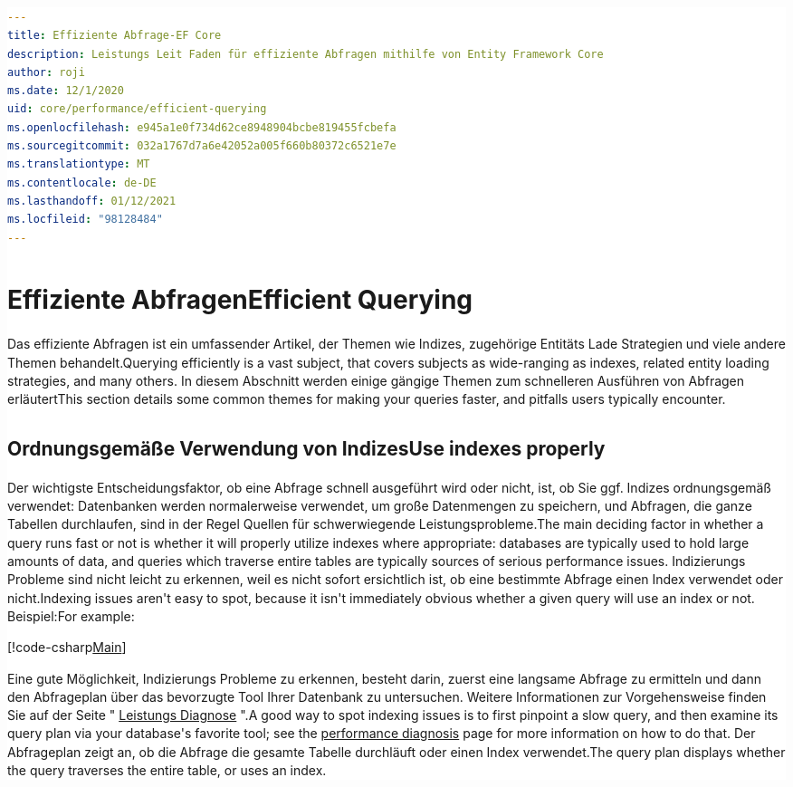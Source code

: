 ```yaml
---
title: Effiziente Abfrage-EF Core
description: Leistungs Leit Faden für effiziente Abfragen mithilfe von Entity Framework Core
author: roji
ms.date: 12/1/2020
uid: core/performance/efficient-querying
ms.openlocfilehash: e945a1e0f734d62ce8948904bcbe819455fcbefa
ms.sourcegitcommit: 032a1767d7a6e42052a005f660b80372c6521e7e
ms.translationtype: MT
ms.contentlocale: de-DE
ms.lasthandoff: 01/12/2021
ms.locfileid: "98128484"
---
```

# <a name="efficient-querying"></a><span data-ttu-id="b9a72-103">Effiziente Abfragen</span><span class="sxs-lookup"><span data-stu-id="b9a72-103">Efficient Querying</span></span>

<span data-ttu-id="b9a72-104">Das effiziente Abfragen ist ein umfassender Artikel, der Themen wie Indizes, zugehörige Entitäts Lade Strategien und viele andere Themen behandelt.</span><span class="sxs-lookup"><span data-stu-id="b9a72-104">Querying efficiently is a vast subject, that covers subjects as wide-ranging as indexes, related entity loading strategies, and many others.</span></span> <span data-ttu-id="b9a72-105">In diesem Abschnitt werden einige gängige Themen zum schnelleren Ausführen von Abfragen erläutert</span><span class="sxs-lookup"><span data-stu-id="b9a72-105">This section details some common themes for making your queries faster, and pitfalls users typically encounter.</span></span>

## <a name="use-indexes-properly"></a><span data-ttu-id="b9a72-106">Ordnungsgemäße Verwendung von Indizes</span><span class="sxs-lookup"><span data-stu-id="b9a72-106">Use indexes properly</span></span>

<span data-ttu-id="b9a72-107">Der wichtigste Entscheidungsfaktor, ob eine Abfrage schnell ausgeführt wird oder nicht, ist, ob Sie ggf. Indizes ordnungsgemäß verwendet: Datenbanken werden normalerweise verwendet, um große Datenmengen zu speichern, und Abfragen, die ganze Tabellen durchlaufen, sind in der Regel Quellen für schwerwiegende Leistungsprobleme.</span><span class="sxs-lookup"><span data-stu-id="b9a72-107">The main deciding factor in whether a query runs fast or not is whether it will properly utilize indexes where appropriate: databases are typically used to hold large amounts of data, and queries which traverse entire tables are typically sources of serious performance issues.</span></span> <span data-ttu-id="b9a72-108">Indizierungs Probleme sind nicht leicht zu erkennen, weil es nicht sofort ersichtlich ist, ob eine bestimmte Abfrage einen Index verwendet oder nicht.</span><span class="sxs-lookup"><span data-stu-id="b9a72-108">Indexing issues aren't easy to spot, because it isn't immediately obvious whether a given query will use an index or not.</span></span> <span data-ttu-id="b9a72-109">Beispiel:</span><span class="sxs-lookup"><span data-stu-id="b9a72-109">For example:</span></span>

[!code-csharp[Main](../../../samples/core/Performance/Program.cs#Indexes)]

<span data-ttu-id="b9a72-110">Eine gute Möglichkeit, Indizierungs Probleme zu erkennen, besteht darin, zuerst eine langsame Abfrage zu ermitteln und dann den Abfrageplan über das bevorzugte Tool Ihrer Datenbank zu untersuchen. Weitere Informationen zur Vorgehensweise finden Sie auf der Seite " [Leistungs Diagnose](xref:core/performance/performance-diagnosis) ".</span><span class="sxs-lookup"><span data-stu-id="b9a72-110">A good way to spot indexing issues is to first pinpoint a slow query, and then examine its query plan via your database's favorite tool; see the [performance diagnosis](xref:core/performance/performance-diagnosis) page for more information on how to do that.</span></span> <span data-ttu-id="b9a72-111">Der Abfrageplan zeigt an, ob die Abfrage die gesamte Tabelle durchläuft oder einen Index verwendet.</span><span class="sxs-lookup"><span data-stu-id="b9a72-111">The query plan displays whether the query traverses the entire table, or uses an index.</span></span>
